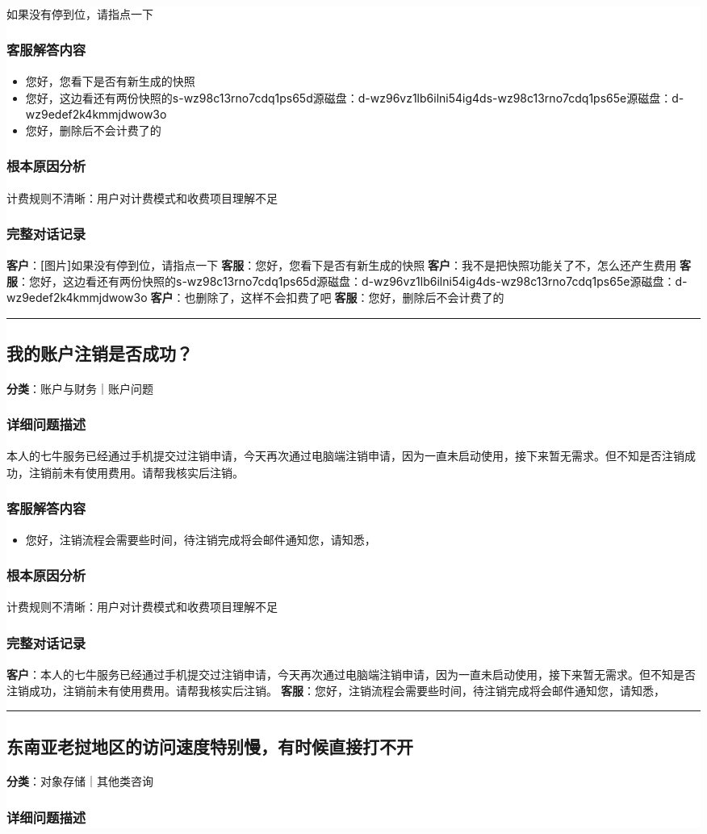 如果没有停到位，请指点一下

### 客服解答内容

- 您好，您看下是否有新生成的快照
- 您好，这边看还有两份快照的s-wz98c13rno7cdq1ps65d源磁盘：d-wz96vz1lb6ilni54ig4ds-wz98c13rno7cdq1ps65e源磁盘：d-wz9edef2k4kmmjdwow3o
- 您好，删除后不会计费了的

### 根本原因分析

计费规则不清晰：用户对计费模式和收费项目理解不足

### 完整对话记录

**客户**：[图片]如果没有停到位，请指点一下
**客服**：您好，您看下是否有新生成的快照
**客户**：我不是把快照功能关了不，怎么还产生费用
**客服**：您好，这边看还有两份快照的s-wz98c13rno7cdq1ps65d源磁盘：d-wz96vz1lb6ilni54ig4ds-wz98c13rno7cdq1ps65e源磁盘：d-wz9edef2k4kmmjdwow3o
**客户**：也删除了，这样不会扣费了吧
**客服**：您好，删除后不会计费了的

---

## 我的账户注销是否成功？

**分类**：账户与财务｜账户问题

### 详细问题描述

本人的七牛服务已经通过手机提交过注销申请，今天再次通过电脑端注销申请，因为一直未启动使用，接下来暂无需求。但不知是否注销成功，注销前未有使用费用。请帮我核实后注销。

### 客服解答内容

- 您好，注销流程会需要些时间，待注销完成将会邮件通知您，请知悉，

### 根本原因分析

计费规则不清晰：用户对计费模式和收费项目理解不足

### 完整对话记录

**客户**：本人的七牛服务已经通过手机提交过注销申请，今天再次通过电脑端注销申请，因为一直未启动使用，接下来暂无需求。但不知是否注销成功，注销前未有使用费用。请帮我核实后注销。
**客服**：您好，注销流程会需要些时间，待注销完成将会邮件通知您，请知悉，

---

## 东南亚老挝地区的访问速度特别慢，有时候直接打不开

**分类**：对象存储｜其他类咨询

### 详细问题描述
